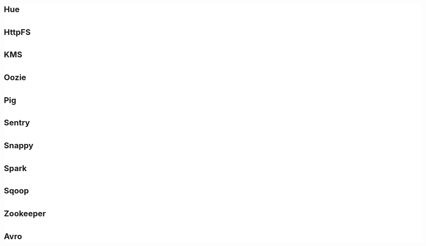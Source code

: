 ### Hue

### HttpFS

### KMS

### Oozie

### Pig

### Sentry

### Snappy

### Spark

### Sqoop

### Zookeeper

### Avro 
